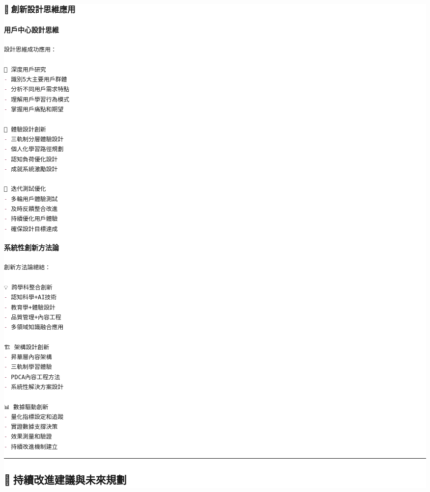 ### 🎨 創新設計思維應用

#### 用戶中心設計思維
```markdown
設計思維成功應用：

👥 深度用戶研究
- 識別5大主要用戶群體
- 分析不同用戶需求特點
- 理解用戶學習行為模式
- 掌握用戶痛點和期望

🎯 體驗設計創新
- 三軌制分層體驗設計
- 個人化學習路徑規劃
- 認知負荷優化設計
- 成就系統激勵設計

🔧 迭代測試優化
- 多輪用戶體驗測試
- 及時反饋整合改進
- 持續優化用戶體驗
- 確保設計目標達成
```

#### 系統性創新方法論
```markdown
創新方法論總結：

💡 跨學科整合創新
- 認知科學+AI技術
- 教育學+體驗設計
- 品質管理+內容工程
- 多領域知識融合應用

🏗️ 架構設計創新
- 昇華層內容架構
- 三軌制學習體驗
- PDCA內容工程方法
- 系統性解決方案設計

📊 數據驅動創新
- 量化指標設定和追蹤
- 實證數據支撐決策
- 效果測量和驗證
- 持續改進機制建立
```

---

## 💯 持續改進建議與未來規劃
